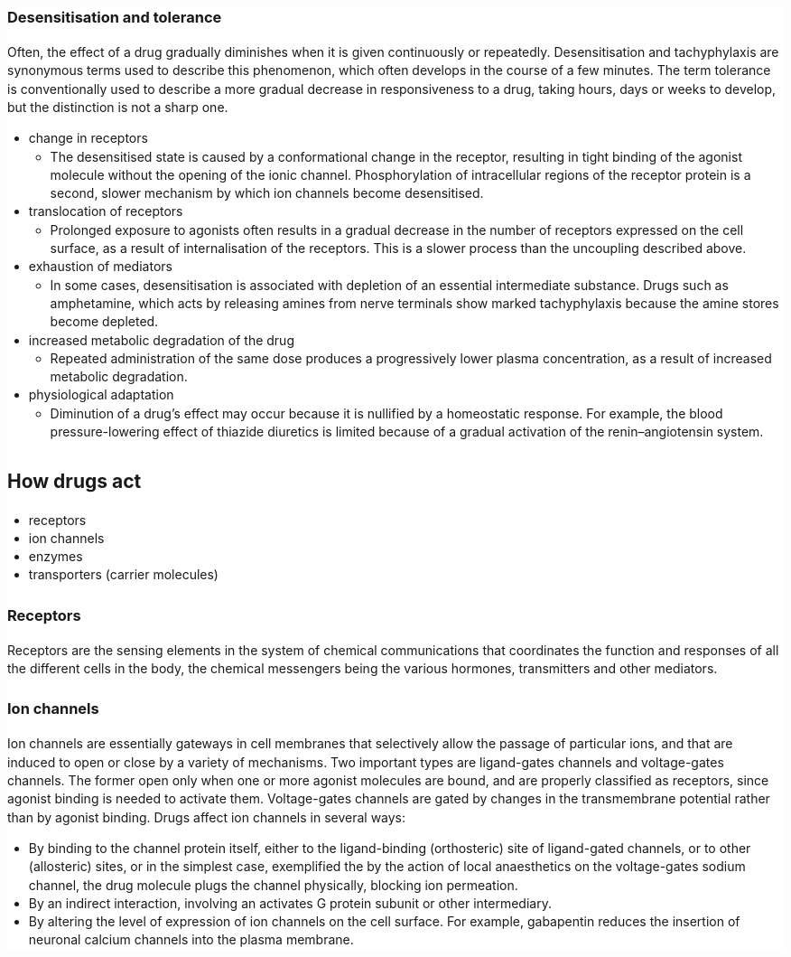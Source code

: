 ### Desensitisation and tolerance
Often, the effect of a drug gradually diminishes when it is given continuously or repeatedly. Desensitisation and tachyphylaxis are synonymous terms used to describe this phenomenon, which often develops in the course of a few minutes. The term tolerance is conventionally used to describe a more gradual decrease in responsiveness to a drug, taking hours, days or weeks to develop, but the distinction is not a sharp one.

- change in receptors
  - The desensitised state is caused by a conformational change in the receptor, resulting in tight binding of the agonist molecule without the opening of the ionic channel. Phosphorylation of intracellular regions of the receptor protein is a second, slower mechanism by which ion channels become desensitised.
- translocation of receptors
  - Prolonged exposure to agonists often results in a gradual decrease in the number of receptors expressed on the cell surface, as a result of internalisation of the receptors. This is a slower process than the uncoupling described above. 
- exhaustion of mediators
  - In some cases, desensitisation is associated with depletion of an essential intermediate substance. Drugs such as amphetamine, which acts by releasing amines from nerve terminals show marked tachyphylaxis because the amine stores become depleted.
- increased metabolic degradation of the drug
  -  Repeated administration of the same dose produces a progressively lower plasma concentration, as a result of increased metabolic degradation.
- physiological adaptation
  - Diminution of a drug’s effect may occur because it is nullified by a homeostatic response. For example, the blood pressure-lowering effect of thiazide diuretics is limited because of a gradual activation of the renin–angiotensin system.

## How drugs act
- receptors
- ion channels
- enzymes
- transporters (carrier molecules)

### Receptors
Receptors are the sensing elements in the system of chemical communications that coordinates the function and responses of all the different cells in the body, the chemical messengers being the various hormones, transmitters and other mediators.

### Ion channels
Ion channels are essentially gateways in cell membranes that selectively allow the passage  of particular ions, and that are induced to open or close by a variety of mechanisms. Two important types are ligand-gates channels and voltage-gates channels. The former open only when one or more agonist molecules are bound, and are properly classified as receptors, since agonist binding is needed to activate them. Voltage-gates channels are gated by changes in the transmembrane potential rather than by agonist binding.
Drugs affect ion channels in several ways:
- By binding to the channel protein itself, either to the ligand-binding (orthosteric) site of ligand-gated channels, or to other (allosteric) sites, or in the simplest case, exemplified the by the action of local anaesthetics on the voltage-gates sodium channel, the drug molecule plugs the channel physically, blocking ion permeation.
- By an indirect interaction, involving an activates G protein subunit or other intermediary.
- By altering the level of expression of ion channels on the cell surface. For example, gabapentin reduces the insertion of neuronal calcium channels into the plasma membrane.
